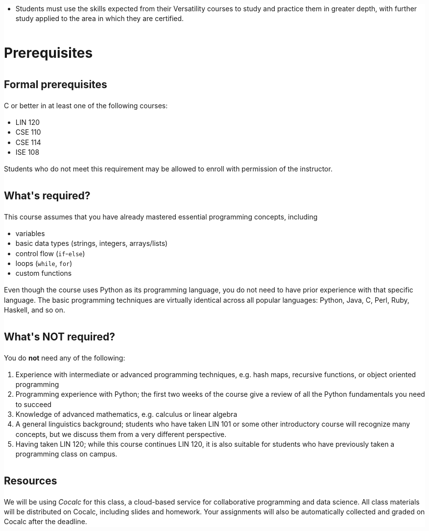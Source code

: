 - Students must use the skills expected from their Versatility courses to study and practice them in greater depth, with further study applied to the area in which they are certified.


# Prerequisites

## Formal prerequisites

C or better in at least one of the following courses:

- LIN 120
- CSE 110
- CSE 114
- ISE 108

Students who do not meet this requirement may be allowed to enroll with permission of the instructor.


## What's required?

This course assumes that you have already mastered essential programming concepts, including

- variables
- basic data types (strings, integers, arrays/lists)
- control flow (`if`-`else`)
- loops (`while`, `for`)
- custom functions

Even though the course uses Python as its programming language, you do not need to have prior experience with that specific language.
The basic programming techniques are virtually identical across all popular languages: Python, Java, C, Perl, Ruby, Haskell, and so on.


## What's NOT required?

You do **not** need any of the following:

1. Experience with intermediate or advanced programming techniques, e.g. hash maps, recursive functions, or object oriented programming
1. Programming experience with Python; the first two weeks of the course give a review of all the Python fundamentals you need to succeed
1. Knowledge of advanced mathematics, e.g. calculus or linear algebra
1. A general linguistics background; students who have taken LIN 101 or some other introductory course will recognize many concepts, but we discuss them from a very different perspective.
1. Having taken LIN 120; while this course continues LIN 120, it is also suitable for students who have previously taken a programming class on campus.


## Resources

We will be using *Cocalc* for this class, a cloud-based service for collaborative programming and data science.
All class materials will be distributed on Cocalc, including slides and homework.
Your assignments will also be automatically collected and graded on Cocalc after the deadline.

